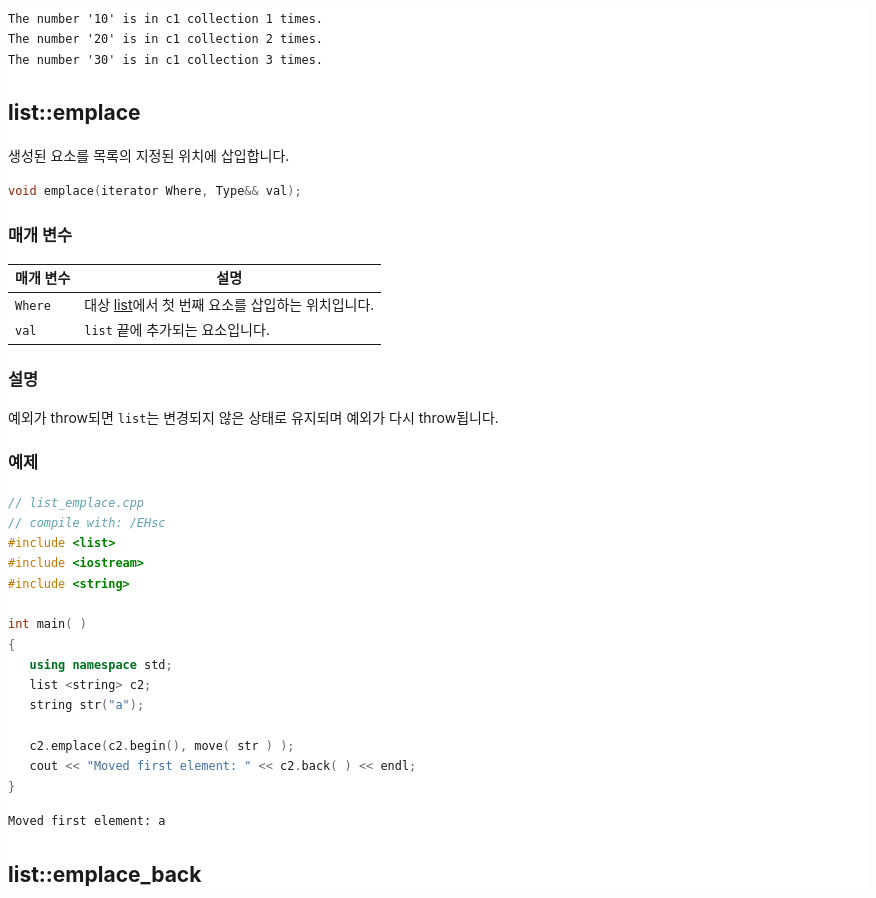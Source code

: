 ```Output
The number '10' is in c1 collection 1 times.
The number '20' is in c1 collection 2 times.
The number '30' is in c1 collection 3 times.
```

## <a name="emplace"></a>  list::emplace

생성된 요소를 목록의 지정된 위치에 삽입합니다.

```cpp
void emplace(iterator Where, Type&& val);
```

### <a name="parameters"></a>매개 변수

|매개 변수|설명|
|-|-|
|`Where`|대상 [list](../standard-library/list-class.md)에서 첫 번째 요소를 삽입하는 위치입니다.|
|`val`|`list` 끝에 추가되는 요소입니다.|

### <a name="remarks"></a>설명

예외가 throw되면 `list`는 변경되지 않은 상태로 유지되며 예외가 다시 throw됩니다.

### <a name="example"></a>예제

```cpp
// list_emplace.cpp
// compile with: /EHsc
#include <list>
#include <iostream>
#include <string>

int main( )
{
   using namespace std;
   list <string> c2;
   string str("a");

   c2.emplace(c2.begin(), move( str ) );
   cout << "Moved first element: " << c2.back( ) << endl;
}
```

```Output
Moved first element: a
```

## <a name="emplace_back"></a>  list::emplace_back
